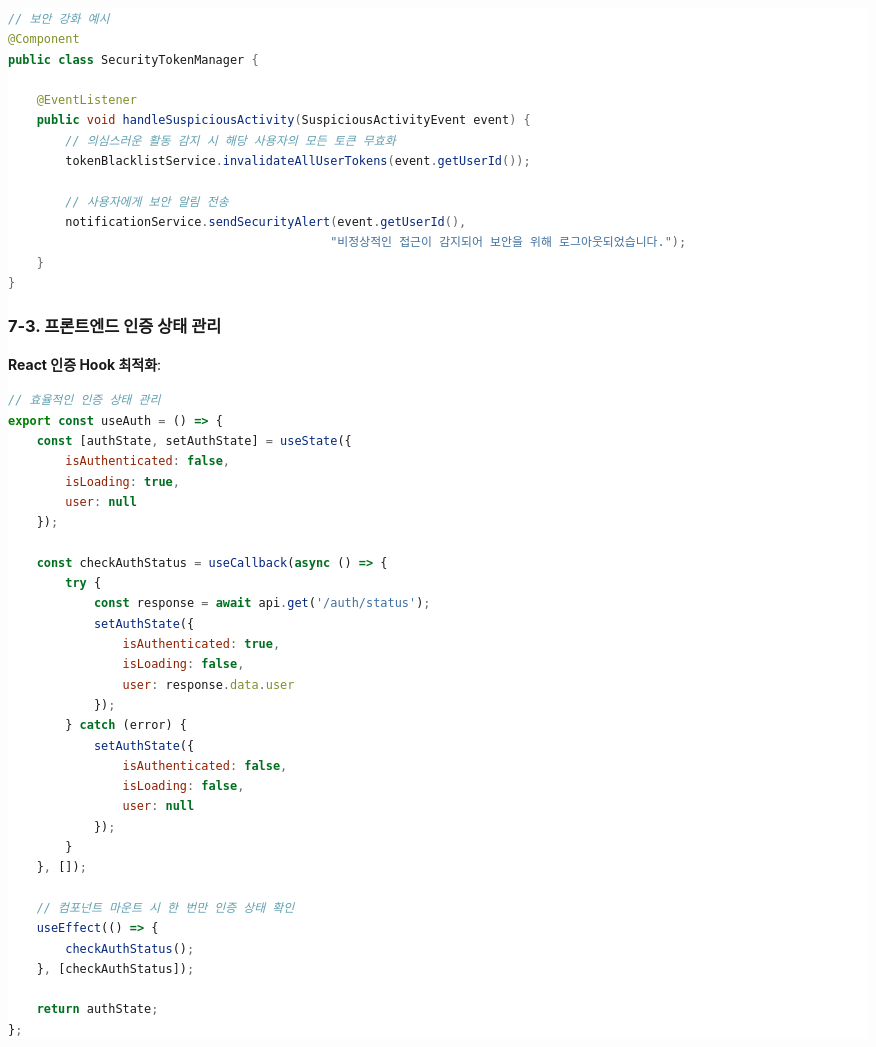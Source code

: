 ```java
// 보안 강화 예시
@Component
public class SecurityTokenManager {
    
    @EventListener
    public void handleSuspiciousActivity(SuspiciousActivityEvent event) {
        // 의심스러운 활동 감지 시 해당 사용자의 모든 토큰 무효화
        tokenBlacklistService.invalidateAllUserTokens(event.getUserId());
        
        // 사용자에게 보안 알림 전송
        notificationService.sendSecurityAlert(event.getUserId(), 
                                             "비정상적인 접근이 감지되어 보안을 위해 로그아웃되었습니다.");
    }
}
```

### 7-3. 프론트엔드 인증 상태 관리

**React 인증 Hook 최적화**:

```javascript
// 효율적인 인증 상태 관리
export const useAuth = () => {
    const [authState, setAuthState] = useState({
        isAuthenticated: false,
        isLoading: true,
        user: null
    });
    
    const checkAuthStatus = useCallback(async () => {
        try {
            const response = await api.get('/auth/status');
            setAuthState({
                isAuthenticated: true,
                isLoading: false,
                user: response.data.user
            });
        } catch (error) {
            setAuthState({
                isAuthenticated: false,
                isLoading: false,
                user: null
            });
        }
    }, []);
    
    // 컴포넌트 마운트 시 한 번만 인증 상태 확인
    useEffect(() => {
        checkAuthStatus();
    }, [checkAuthStatus]);
    
    return authState;
};
```
